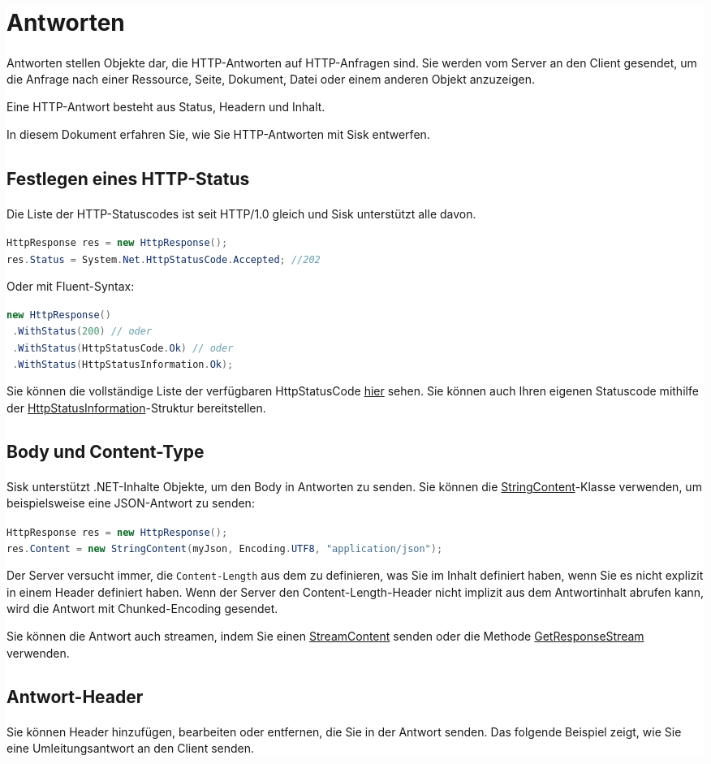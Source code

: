 # Antworten

Antworten stellen Objekte dar, die HTTP-Antworten auf HTTP-Anfragen sind. Sie werden vom Server an den Client gesendet, um die Anfrage nach einer Ressource, Seite, Dokument, Datei oder einem anderen Objekt anzuzeigen.

Eine HTTP-Antwort besteht aus Status, Headern und Inhalt.

In diesem Dokument erfahren Sie, wie Sie HTTP-Antworten mit Sisk entwerfen.

## Festlegen eines HTTP-Status

Die Liste der HTTP-Statuscodes ist seit HTTP/1.0 gleich und Sisk unterstützt alle davon.

```cs
HttpResponse res = new HttpResponse();
res.Status = System.Net.HttpStatusCode.Accepted; //202
```

Oder mit Fluent-Syntax:

```cs
new HttpResponse()
 .WithStatus(200) // oder
 .WithStatus(HttpStatusCode.Ok) // oder
 .WithStatus(HttpStatusInformation.Ok);
```

Sie können die vollständige Liste der verfügbaren HttpStatusCode [hier](https://learn.microsoft.com/de-de/dotnet/api/system.net.httpstatuscode) sehen. Sie können auch Ihren eigenen Statuscode mithilfe der [HttpStatusInformation](/api/Sisk.Core.Http.HttpStatusInformation)-Struktur bereitstellen.

## Body und Content-Type

Sisk unterstützt .NET-Inhalte Objekte, um den Body in Antworten zu senden. Sie können die [StringContent](https://learn.microsoft.com/de-de/dotnet/api/system.net.http.stringcontent)-Klasse verwenden, um beispielsweise eine JSON-Antwort zu senden:

```cs
HttpResponse res = new HttpResponse();
res.Content = new StringContent(myJson, Encoding.UTF8, "application/json");
```

Der Server versucht immer, die `Content-Length` aus dem zu definieren, was Sie im Inhalt definiert haben, wenn Sie es nicht explizit in einem Header definiert haben. Wenn der Server den Content-Length-Header nicht implizit aus dem Antwortinhalt abrufen kann, wird die Antwort mit Chunked-Encoding gesendet.

Sie können die Antwort auch streamen, indem Sie einen [StreamContent](https://learn.microsoft.com/de-de/dotnet/api/system.net.http.streamcontent) senden oder die Methode [GetResponseStream](/api/Sisk.Core.Http.HttpRequest.GetResponseStream) verwenden.

## Antwort-Header

Sie können Header hinzufügen, bearbeiten oder entfernen, die Sie in der Antwort senden. Das folgende Beispiel zeigt, wie Sie eine Umleitungsantwort an den Client senden.
